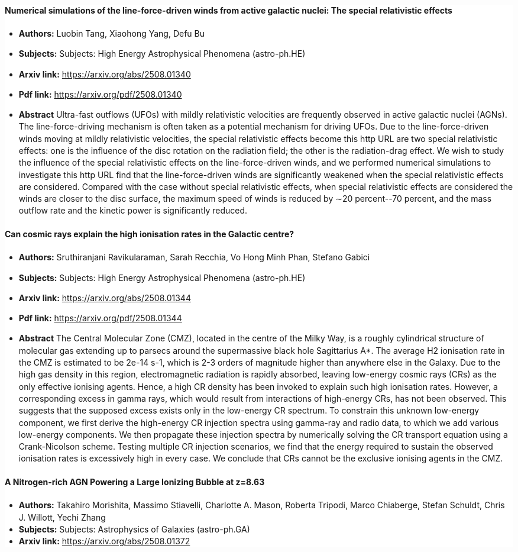 #### Numerical simulations of the line-force-driven winds from active galactic nuclei: The special relativistic effects
 - **Authors:** Luobin Tang, Xiaohong Yang, Defu Bu
 - **Subjects:** Subjects:
High Energy Astrophysical Phenomena (astro-ph.HE)
 - **Arxiv link:** https://arxiv.org/abs/2508.01340

 - **Pdf link:** https://arxiv.org/pdf/2508.01340

 - **Abstract**
 Ultra-fast outflows (UFOs) with mildly relativistic velocities are frequently observed in active galactic nuclei (AGNs). The line-force-driving mechanism is often taken as a potential mechanism for driving UFOs. Due to the line-force-driven winds moving at mildly relativistic velocities, the special relativistic effects become this http URL are two special relativistic effects: one is the influence of the disc rotation on the radiation field; the other is the radiation-drag effect. We wish to study the influence of the special relativistic effects on the line-force-driven winds, and we performed numerical simulations to investigate this http URL find that the line-force-driven winds are significantly weakened when the special relativistic effects are considered. Compared with the case without special relativistic effects, when special relativistic effects are considered the winds are closer to the disc surface, the maximum speed of winds is reduced by $\sim$20 percent--70 percent, and the mass outflow rate and the kinetic power is significantly reduced.
#### Can cosmic rays explain the high ionisation rates in the Galactic centre?
 - **Authors:** Sruthiranjani Ravikularaman, Sarah Recchia, Vo Hong Minh Phan, Stefano Gabici
 - **Subjects:** Subjects:
High Energy Astrophysical Phenomena (astro-ph.HE)
 - **Arxiv link:** https://arxiv.org/abs/2508.01344

 - **Pdf link:** https://arxiv.org/pdf/2508.01344

 - **Abstract**
 The Central Molecular Zone (CMZ), located in the centre of the Milky Way, is a roughly cylindrical structure of molecular gas extending up to parsecs around the supermassive black hole Sagittarius A*. The average H2 ionisation rate in the CMZ is estimated to be 2e-14 s-1, which is 2-3 orders of magnitude higher than anywhere else in the Galaxy. Due to the high gas density in this region, electromagnetic radiation is rapidly absorbed, leaving low-energy cosmic rays (CRs) as the only effective ionising agents. Hence, a high CR density has been invoked to explain such high ionisation rates. However, a corresponding excess in gamma rays, which would result from interactions of high-energy CRs, has not been observed. This suggests that the supposed excess exists only in the low-energy CR spectrum. To constrain this unknown low-energy component, we first derive the high-energy CR injection spectra using gamma-ray and radio data, to which we add various low-energy components. We then propagate these injection spectra by numerically solving the CR transport equation using a Crank-Nicolson scheme. Testing multiple CR injection scenarios, we find that the energy required to sustain the observed ionisation rates is excessively high in every case. We conclude that CRs cannot be the exclusive ionising agents in the CMZ.
#### A Nitrogen-rich AGN Powering a Large Ionizing Bubble at z=8.63
 - **Authors:** Takahiro Morishita, Massimo Stiavelli, Charlotte A. Mason, Roberta Tripodi, Marco Chiaberge, Stefan Schuldt, Chris J. Willott, Yechi Zhang
 - **Subjects:** Subjects:
Astrophysics of Galaxies (astro-ph.GA)
 - **Arxiv link:** https://arxiv.org/abs/2508.01372
